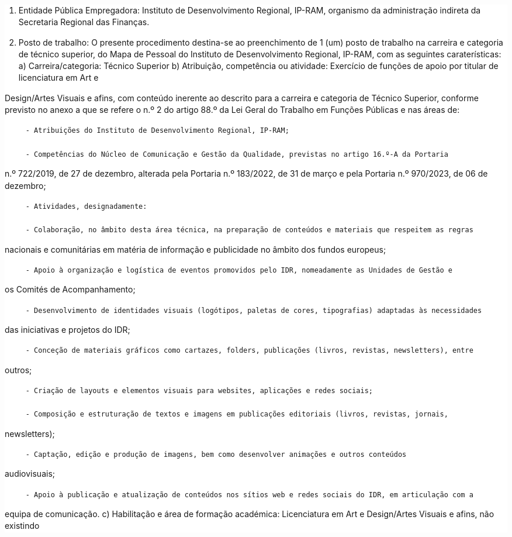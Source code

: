 
1. Entidade Pública Empregadora: Instituto de Desenvolvimento Regional, IP-RAM, organismo da administração
indireta da Secretaria Regional das Finanças.

2. Posto de trabalho: O presente procedimento destina-se ao preenchimento de 1 (um) posto de trabalho na carreira e
categoria de técnico superior, do Mapa de Pessoal do Instituto de Desenvolvimento Regional, IP-RAM, com as
seguintes caraterísticas:
a) Carreira/categoria: Técnico Superior
b) Atribuição, competência ou atividade: Exercício de funções de apoio por titular de licenciatura em Art e

Design/Artes Visuais e afins, com conteúdo inerente ao descrito para a carreira e categoria de Técnico Superior,
conforme previsto no anexo a que se refere o n.º 2 do artigo 88.º da Lei Geral do Trabalho em Funções Públicas
e nas áreas de:

         - Atribuições do Instituto de Desenvolvimento Regional, IP-RAM;

         - Competências do Núcleo de Comunicação e Gestão da Qualidade, previstas no artigo 16.º-A da Portaria
n.º 722/2019, de 27 de dezembro, alterada pela Portaria n.º 183/2022, de 31 de março e pela Portaria
n.º 970/2023, de 06 de dezembro;

         - Atividades, designadamente:

         - Colaboração, no âmbito desta área técnica, na preparação de conteúdos e materiais que respeitem as regras
nacionais e comunitárias em matéria de informação e publicidade no âmbito dos fundos europeus;

         - Apoio à organização e logística de eventos promovidos pelo IDR, nomeadamente as Unidades de Gestão e
os Comités de Acompanhamento;

         - Desenvolvimento de identidades visuais (logótipos, paletas de cores, tipografias) adaptadas às necessidades
das iniciativas e projetos do IDR;

         - Conceção de materiais gráficos como cartazes, folders, publicações (livros, revistas, newsletters), entre
outros;

         - Criação de layouts e elementos visuais para websites, aplicações e redes sociais;

         - Composição e estruturação de textos e imagens em publicações editoriais (livros, revistas, jornais,
newsletters);

         - Captação, edição e produção de imagens, bem como desenvolver animações e outros conteúdos
audiovisuais;

         - Apoio à publicação e atualização de conteúdos nos sítios web e redes sociais do IDR, em articulação com a
equipa de comunicação.
c) Habilitação e área de formação académica: Licenciatura em Art e Design/Artes Visuais e afins, não existindo
